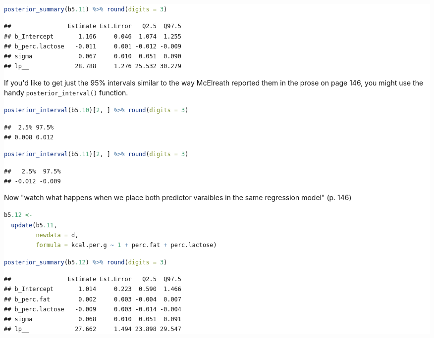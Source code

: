 ``` r
posterior_summary(b5.11) %>% round(digits = 3)
```

    ##                Estimate Est.Error   Q2.5  Q97.5
    ## b_Intercept       1.166     0.046  1.074  1.255
    ## b_perc.lactose   -0.011     0.001 -0.012 -0.009
    ## sigma             0.067     0.010  0.051  0.090
    ## lp__             28.788     1.276 25.532 30.279

If you'd like to get just the 95% intervals similar to the way McElreath reported them in the prose on page 146, you might use the handy `posterior_interval()` function.

``` r
posterior_interval(b5.10)[2, ] %>% round(digits = 3)
```

    ##  2.5% 97.5% 
    ## 0.008 0.012

``` r
posterior_interval(b5.11)[2, ] %>% round(digits = 3)
```

    ##   2.5%  97.5% 
    ## -0.012 -0.009

Now "watch what happens when we place both predictor varaibles in the same regression model" (p. 146)

``` r
b5.12 <- 
  update(b5.11,
         newdata = d,
         formula = kcal.per.g ~ 1 + perc.fat + perc.lactose)
```

``` r
posterior_summary(b5.12) %>% round(digits = 3)
```

    ##                Estimate Est.Error   Q2.5  Q97.5
    ## b_Intercept       1.014     0.223  0.590  1.466
    ## b_perc.fat        0.002     0.003 -0.004  0.007
    ## b_perc.lactose   -0.009     0.003 -0.014 -0.004
    ## sigma             0.068     0.010  0.051  0.091
    ## lp__             27.662     1.494 23.898 29.547

